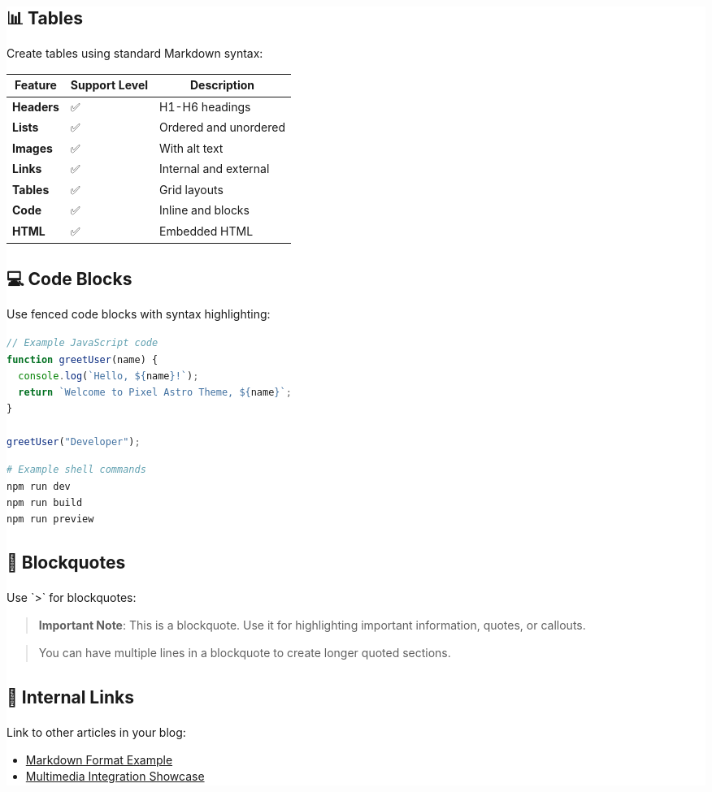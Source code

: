 ## 📊 Tables

Create tables using standard Markdown syntax:

| Feature | Support Level | Description |
|---------|---------------|-------------|
| **Headers** | ✅ | H1-H6 headings |
| **Lists** | ✅ | Ordered and unordered |
| **Images** | ✅ | With alt text |
| **Links** | ✅ | Internal and external |
| **Tables** | ✅ | Grid layouts |
| **Code** | ✅ | Inline and blocks |
| **HTML** | ✅ | Embedded HTML |

## 💻 Code Blocks

Use fenced code blocks with syntax highlighting:

```javascript
// Example JavaScript code
function greetUser(name) {
  console.log(`Hello, ${name}!`);
  return `Welcome to Pixel Astro Theme, ${name}`;
}

greetUser("Developer");
```

```bash
# Example shell commands
npm run dev
npm run build
npm run preview
```

## 📝 Blockquotes

Use \`>\` for blockquotes:

> **Important Note**: This is a blockquote. Use it for highlighting important information, quotes, or callouts.

> You can have multiple lines in a blockquote to create longer quoted sections.

## 🔗 Internal Links

Link to other articles in your blog:

- [Markdown Format Example](/articles/markdown-example.md)
- [Multimedia Integration Showcase](/articles/multimedia-showcase.md)
